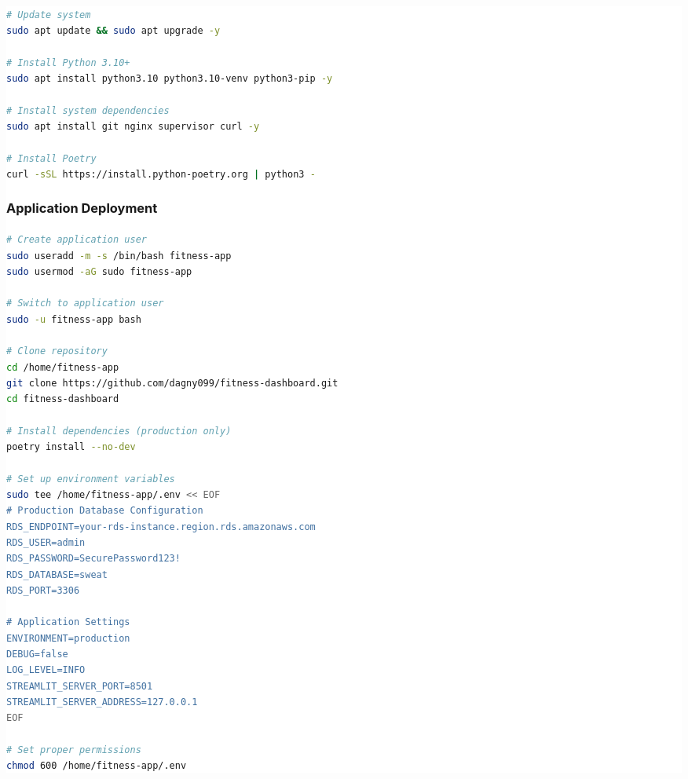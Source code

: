 ```bash
# Update system
sudo apt update && sudo apt upgrade -y

# Install Python 3.10+
sudo apt install python3.10 python3.10-venv python3-pip -y

# Install system dependencies
sudo apt install git nginx supervisor curl -y

# Install Poetry
curl -sSL https://install.python-poetry.org | python3 -
```

### Application Deployment

```bash
# Create application user
sudo useradd -m -s /bin/bash fitness-app
sudo usermod -aG sudo fitness-app

# Switch to application user
sudo -u fitness-app bash

# Clone repository
cd /home/fitness-app
git clone https://github.com/dagny099/fitness-dashboard.git
cd fitness-dashboard

# Install dependencies (production only)
poetry install --no-dev

# Set up environment variables
sudo tee /home/fitness-app/.env << EOF
# Production Database Configuration
RDS_ENDPOINT=your-rds-instance.region.rds.amazonaws.com
RDS_USER=admin
RDS_PASSWORD=SecurePassword123!
RDS_DATABASE=sweat
RDS_PORT=3306

# Application Settings
ENVIRONMENT=production
DEBUG=false
LOG_LEVEL=INFO
STREAMLIT_SERVER_PORT=8501
STREAMLIT_SERVER_ADDRESS=127.0.0.1
EOF

# Set proper permissions
chmod 600 /home/fitness-app/.env
```
